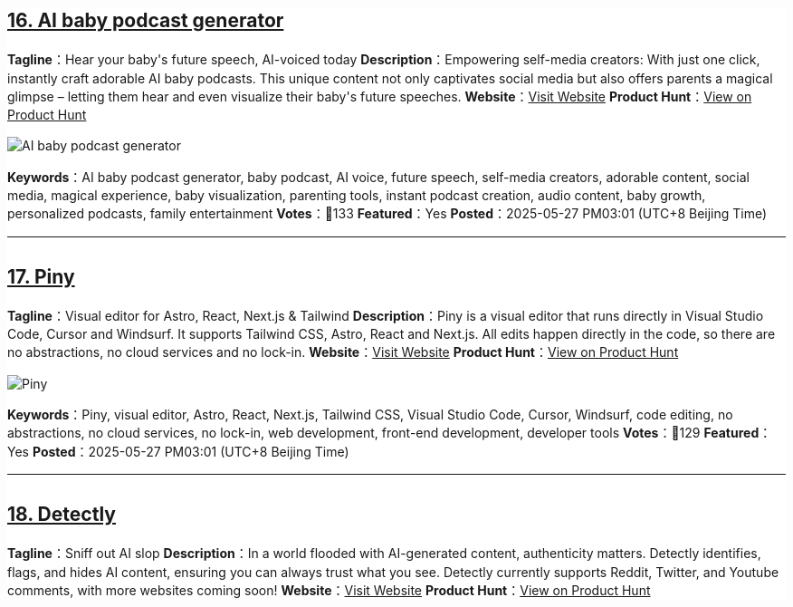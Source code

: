 
## [16. AI baby podcast generator](https://www.producthunt.com/posts/ai-baby-podcast-generator?utm_campaign=producthunt-api&utm_medium=api-v2&utm_source=Application%3A+phdata+%28ID%3A+183397%29)
**Tagline**：Hear your baby's future speech, AI-voiced today
**Description**：Empowering self-media creators: With just one click, instantly craft adorable AI baby podcasts. This unique content not only captivates social media but also offers parents a magical glimpse – letting them hear and even visualize their baby's future speeches.
**Website**：[Visit Website](https://www.producthunt.com/r/2PH7GT65VF23Z7?utm_campaign=producthunt-api&utm_medium=api-v2&utm_source=Application%3A+phdata+%28ID%3A+183397%29)
**Product Hunt**：[View on Product Hunt](https://www.producthunt.com/posts/ai-baby-podcast-generator?utm_campaign=producthunt-api&utm_medium=api-v2&utm_source=Application%3A+phdata+%28ID%3A+183397%29)

![AI baby podcast generator]()

**Keywords**：AI baby podcast generator, baby podcast, AI voice, future speech, self-media creators, adorable content, social media, magical experience, baby visualization, parenting tools, instant podcast creation, audio content, baby growth, personalized podcasts, family entertainment
**Votes**：🔺133
**Featured**：Yes
**Posted**：2025-05-27 PM03:01 (UTC+8 Beijing Time)

---

## [17. Piny](https://www.producthunt.com/posts/piny?utm_campaign=producthunt-api&utm_medium=api-v2&utm_source=Application%3A+phdata+%28ID%3A+183397%29)
**Tagline**：Visual editor for Astro, React, Next.js & Tailwind
**Description**：Piny is a visual editor that runs directly in Visual Studio Code, Cursor and Windsurf. It supports Tailwind CSS, Astro, React and Next.js. All edits happen directly in the code, so there are no abstractions, no cloud services and no lock-in.
**Website**：[Visit Website](https://www.producthunt.com/r/S4B74XXWVM7OHX?utm_campaign=producthunt-api&utm_medium=api-v2&utm_source=Application%3A+phdata+%28ID%3A+183397%29)
**Product Hunt**：[View on Product Hunt](https://www.producthunt.com/posts/piny?utm_campaign=producthunt-api&utm_medium=api-v2&utm_source=Application%3A+phdata+%28ID%3A+183397%29)

![Piny]()

**Keywords**：Piny, visual editor, Astro, React, Next.js, Tailwind CSS, Visual Studio Code, Cursor, Windsurf, code editing, no abstractions, no cloud services, no lock-in, web development, front-end development, developer tools
**Votes**：🔺129
**Featured**：Yes
**Posted**：2025-05-27 PM03:01 (UTC+8 Beijing Time)

---

## [18. Detectly](https://www.producthunt.com/posts/detectly?utm_campaign=producthunt-api&utm_medium=api-v2&utm_source=Application%3A+phdata+%28ID%3A+183397%29)
**Tagline**：Sniff out AI slop
**Description**：In a world flooded with AI-generated content, authenticity matters. Detectly identifies, flags, and hides AI content, ensuring you can always trust what you see. Detectly currently supports Reddit, Twitter, and Youtube comments, with more websites coming soon!
**Website**：[Visit Website](https://www.producthunt.com/r/5OWHTVDWHOTU7W?utm_campaign=producthunt-api&utm_medium=api-v2&utm_source=Application%3A+phdata+%28ID%3A+183397%29)
**Product Hunt**：[View on Product Hunt](https://www.producthunt.com/posts/detectly?utm_campaign=producthunt-api&utm_medium=api-v2&utm_source=Application%3A+phdata+%28ID%3A+183397%29)

